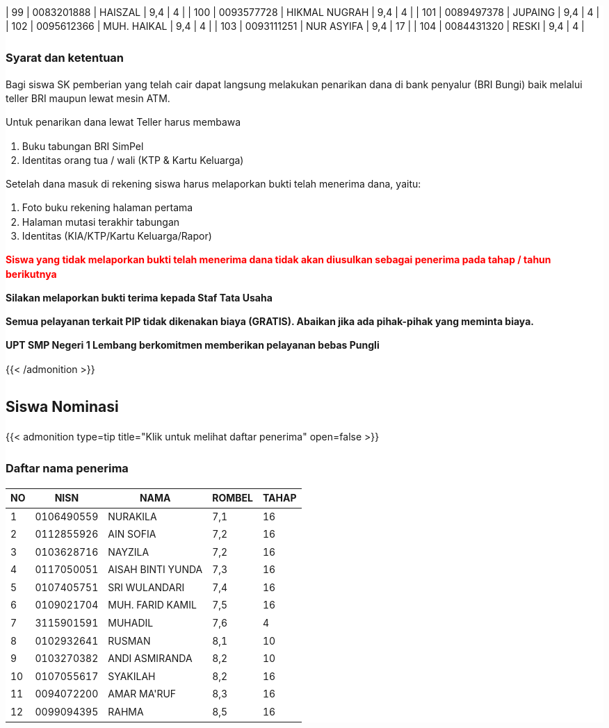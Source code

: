 | 99  | 0083201888 | HAISZAL               | 9,4    | 4     |
| 100 | 0093577728 | HIKMAL NUGRAH         | 9,4    | 4     |
| 101 | 0089497378 | JUPAING               | 9,4    | 4     |
| 102 | 0095612366 | MUH. HAIKAL           | 9,4    | 4     |
| 103 | 0093111251 | NUR ASYIFA            | 9,4    | 17    |
| 104 | 0084431320 | RESKI                 | 9,4    | 4     |

### Syarat dan ketentuan

Bagi siswa SK pemberian yang telah cair dapat langsung melakukan penarikan dana di bank penyalur (BRI Bungi) baik melalui teller BRI maupun lewat mesin ATM.

Untuk penarikan dana lewat Teller harus membawa
1. Buku tabungan BRI SimPel
2. Identitas orang tua / wali (KTP & Kartu Keluarga)

Setelah dana masuk di rekening siswa harus melaporkan bukti telah menerima dana, yaitu:

1. Foto buku rekening halaman pertama
2. Halaman mutasi terakhir tabungan
3. Identitas (KIA/KTP/Kartu Keluarga/Rapor)

<span style="color:#ff0000"> **Siswa yang tidak melaporkan bukti telah menerima dana tidak akan diusulkan sebagai penerima pada tahap / tahun berikutnya** </span>

**Silakan melaporkan bukti terima kepada Staf Tata Usaha**

**Semua pelayanan terkait PIP tidak dikenakan biaya (GRATIS). Abaikan jika ada pihak-pihak yang meminta biaya.**

**UPT SMP Negeri 1 Lembang berkomitmen memberikan pelayanan bebas Pungli**

{{< /admonition >}}

## Siswa Nominasi

{{< admonition type=tip title="Klik untuk melihat daftar penerima" open=false >}}

### Daftar nama penerima

| NO | NISN       | NAMA                | ROMBEL | TAHAP |
| -- | ---------- | ------------------- | ------ | ----- |
| 1  | 0106490559 | NURAKILA            | 7,1    | 16    |
| 2  | 0112855926 | AIN SOFIA           | 7,2    | 16    |
| 3  | 0103628716 | NAYZILA             | 7,2    | 16    |
| 4  | 0117050051 | AISAH BINTI YUNDA   | 7,3    | 16    |
| 5  | 0107405751 | SRI WULANDARI       | 7,4    | 16    |
| 6  | 0109021704 | MUH. FARID KAMIL    | 7,5    | 16    |
| 7  | 3115901591 | MUHADIL             | 7,6    | 4     |
| 8  | 0102932641 | RUSMAN              | 8,1    | 10    |
| 9  | 0103270382 | ANDI ASMIRANDA      | 8,2    | 10    |
| 10 | 0107055617 | SYAKILAH            | 8,2    | 16    |
| 11 | 0094072200 | AMAR MA'RUF         | 8,3    | 16    |
| 12 | 0099094395 | RAHMA               | 8,5    | 16    |
